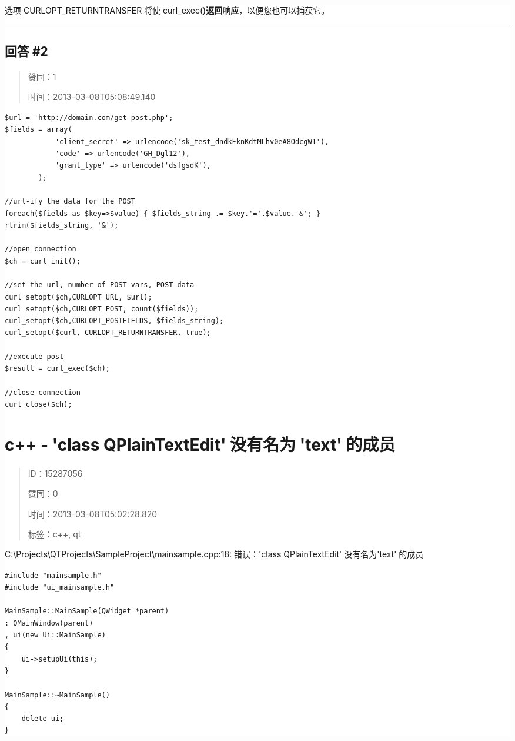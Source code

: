 选项 CURLOPT_RETURNTRANSFER 将使 curl_exec()**返回响应**，以便您也可以捕获它。

* * *

## 回答 #2

> 赞同：1
> 
> 时间：2013-03-08T05:08:49.140

```
$url = 'http://domain.com/get-post.php';
$fields = array(
            'client_secret' => urlencode('sk_test_dndkFknKdtMLhv0eA8OdcgW1'),
            'code' => urlencode('GH_Dgl12'),
            'grant_type' => urlencode('dsfgsdK'),
        );

//url-ify the data for the POST
foreach($fields as $key=>$value) { $fields_string .= $key.'='.$value.'&'; }
rtrim($fields_string, '&');

//open connection
$ch = curl_init();

//set the url, number of POST vars, POST data
curl_setopt($ch,CURLOPT_URL, $url);
curl_setopt($ch,CURLOPT_POST, count($fields));
curl_setopt($ch,CURLOPT_POSTFIELDS, $fields_string);
curl_setopt($curl, CURLOPT_RETURNTRANSFER, true);

//execute post
$result = curl_exec($ch);

//close connection
curl_close($ch); 
```

# c++ - 'class QPlainTextEdit' 没有名为 'text' 的成员

> ID：15287056
> 
> 赞同：0
> 
> 时间：2013-03-08T05:02:28.820
> 
> 标签：c++, qt

C:\Projects\QTProjects\SampleProject\mainsample.cpp:18: 错误：'class QPlainTextEdit' 没有名为'text' 的成员

```
#include "mainsample.h"
#include "ui_mainsample.h"

MainSample::MainSample(QWidget *parent)
: QMainWindow(parent)
, ui(new Ui::MainSample)
{
    ui->setupUi(this);
}

MainSample::~MainSample()
{
    delete ui;
}
```